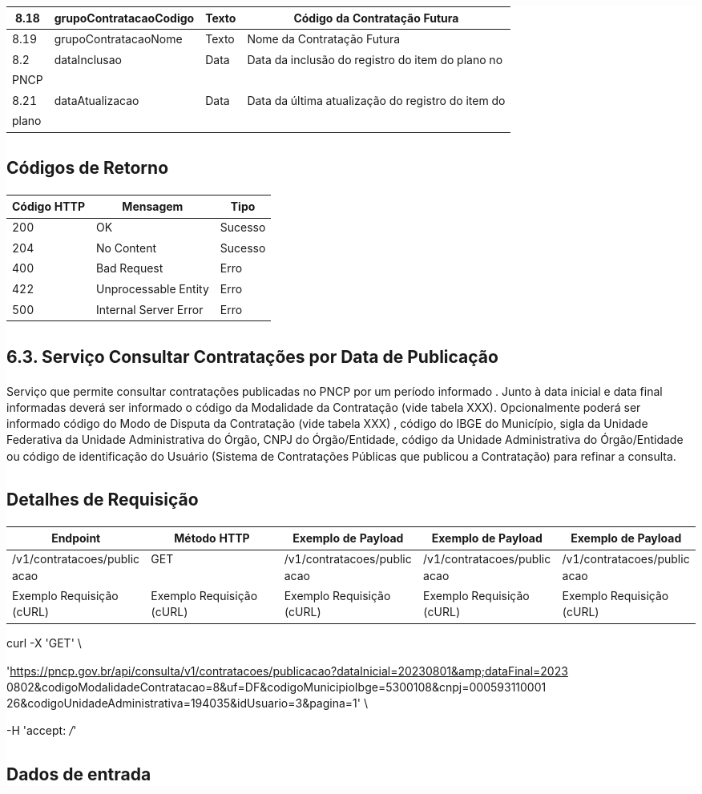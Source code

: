 |   8.18  | grupoContratacaoCodigo    | Texto    | Código da Contratação Futura   |
|---------|---------------------------|----------|--------------------------------|
|    8.19 | grupoContratacaoNome      | Texto    | Nome da Contratação Futura     |
|    8.2  | dataInclusao              | Data     | Data da inclusão do registro do item do plano no 
 PNCP                                |
|    8.21 | dataAtualizacao           | Data     | Data da última atualização do registro do item do 
 plano                                |

## Códigos de Retorno

|   Código HTTP  | Mensagem              | Tipo    |
|----------------|-----------------------|---------|
|           200  | OK                    | Sucesso |
|           204  | No Content            | Sucesso |
|           400  | Bad Request           | Erro    |
|           422  | Unprocessable Entity  | Erro    |
|           500  | Internal Server Error | Erro    |

## 6.3. Serviço Consultar Contratações por Data de Publicação

Serviço que permite consultar contratações publicadas no PNCP por um período informado . Junto à data inicial e data final informadas deverá ser informado o código da Modalidade da Contratação (vide tabela XXX). Opcionalmente poderá ser informado código do Modo de Disputa da Contratação (vide tabela XXX) , código do IBGE do Município, sigla da Unidade Federativa da Unidade Administrativa do Órgão, CNPJ do Órgão/Entidade, código da Unidade Administrativa do Órgão/Entidade ou código de identificação do Usuário (Sistema de Contratações Públicas que publicou a Contratação) para refinar a consulta.

## Detalhes de Requisição

| Endpoint                    | Método HTTP               | Exemplo de Payload          | Exemplo de Payload          | Exemplo de Payload          |
|-----------------------------|---------------------------|-----------------------------|-----------------------------|-----------------------------|
| /v1/contratacoes/publicacao | GET                       | /v1/contratacoes/publicacao | /v1/contratacoes/publicacao | /v1/contratacoes/publicacao |
| Exemplo Requisição (cURL)   | Exemplo Requisição (cURL) | Exemplo Requisição (cURL)   | Exemplo Requisição (cURL)   | Exemplo Requisição (cURL)   |

curl -X 'GET' \

'https://pncp.gov.br/api/consulta/v1/contratacoes/publicacao?dataInicial=20230801&amp;dataFinal=2023 0802&amp;codigoModalidadeContratacao=8&amp;uf=DF&amp;codigoMunicipioIbge=5300108&amp;cnpj=000593110001 26&amp;codigoUnidadeAdministrativa=194035&amp;idUsuario=3&amp;pagina=1' \

-H 'accept: */*'

## Dados de entrada
